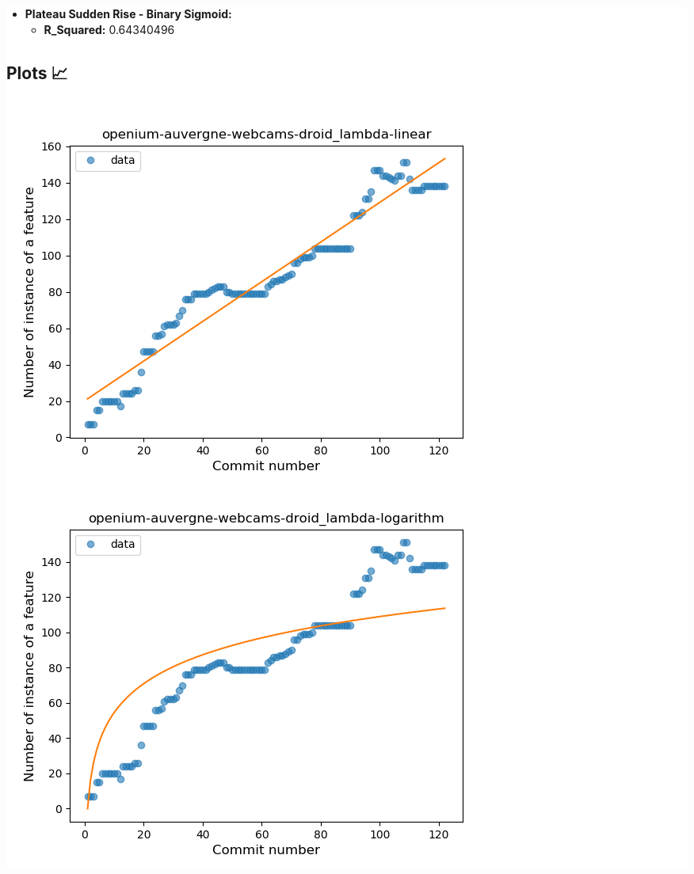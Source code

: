* **Plateau Sudden Rise - Binary Sigmoid:** ![equation](http://latex.codecogs.com/svg.latex?%5Cfrac%7B-64.58695%7D%7B1%20&plus;%20%5Cepsilon%5E%28--97.440152%28x%20-71.801154%29%29%7D%20&plus;%20124.799902)
    * **R_Squared:** 0.64340496

**Plots** :chart_with_upwards_trend:
-----

![openium-auvergne-webcams-droid T1](../plots/openium-auvergne-webcams-droid_lambda_T1.png)
![openium-auvergne-webcams-droid T6](../plots/openium-auvergne-webcams-droid_lambda_T6.png)